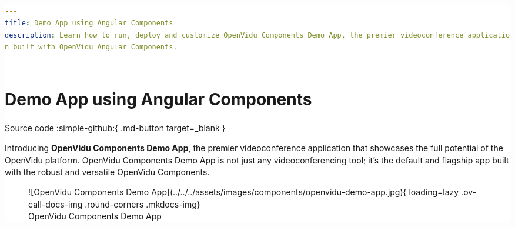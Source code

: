 ```yaml
---
title: Demo App using Angular Components
description: Learn how to run, deploy and customize OpenVidu Components Demo App, the premier videoconference application built with OpenVidu Angular Components.
---
```


# Demo App using Angular Components

[Source code :simple-github:](https://github.com/OpenVidu/openvidu-tutorials/tree/master/openvidu-components-angular/openvidu-demo-app){ .md-button target=\_blank }

Introducing **OpenVidu Components Demo App**, the premier videoconference application that showcases the full potential of the OpenVidu platform. OpenVidu Components Demo App is not just any videoconferencing tool; it’s the default and flagship app built with the robust and versatile [OpenVidu Components](../../ui-components/angular-components.md).


<figure markdown>
  ![OpenVidu Components Demo App](../../../assets/images/components/openvidu-demo-app.jpg){ loading=lazy .ov-call-docs-img .round-corners .mkdocs-img}
  <figcaption>OpenVidu Components Demo App</figcaption>
</figure>
